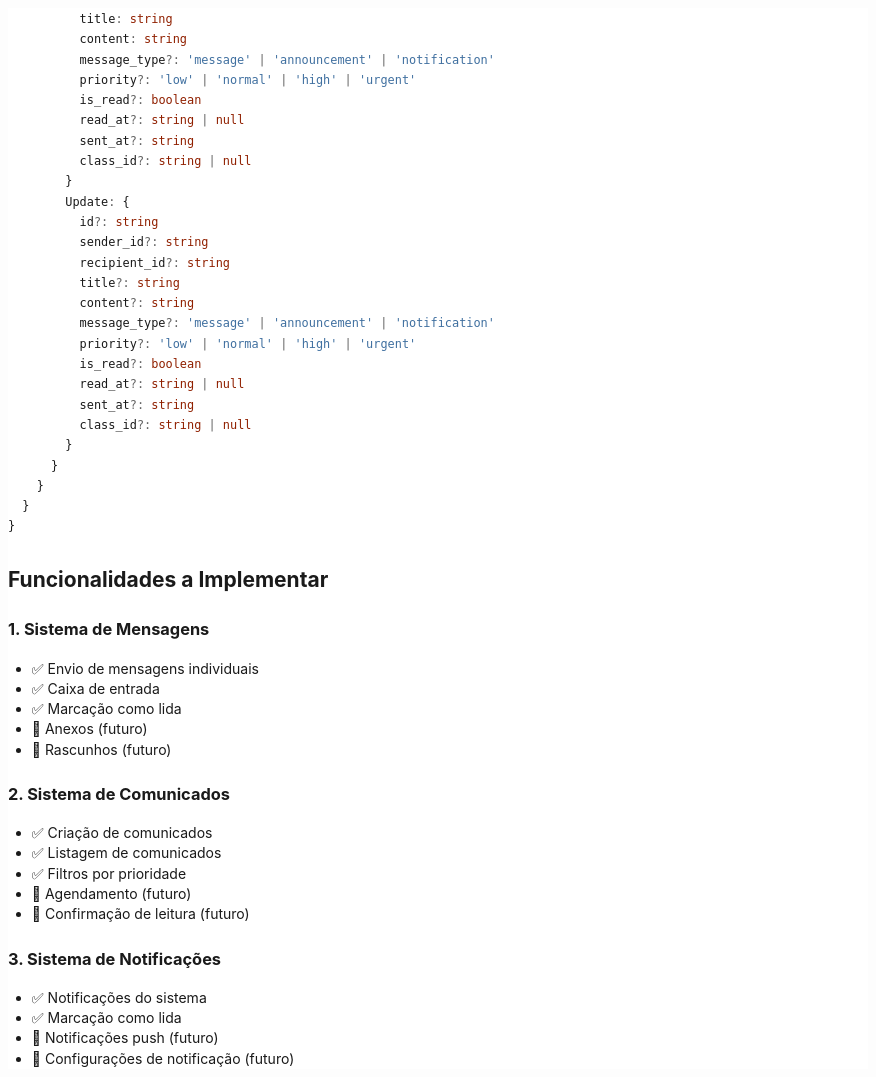 ```typescript
          title: string
          content: string
          message_type?: 'message' | 'announcement' | 'notification'
          priority?: 'low' | 'normal' | 'high' | 'urgent'
          is_read?: boolean
          read_at?: string | null
          sent_at?: string
          class_id?: string | null
        }
        Update: {
          id?: string
          sender_id?: string
          recipient_id?: string
          title?: string
          content?: string
          message_type?: 'message' | 'announcement' | 'notification'
          priority?: 'low' | 'normal' | 'high' | 'urgent'
          is_read?: boolean
          read_at?: string | null
          sent_at?: string
          class_id?: string | null
        }
      }
    }
  }
}
```

## Funcionalidades a Implementar

### 1. **Sistema de Mensagens**
- ✅ Envio de mensagens individuais
- ✅ Caixa de entrada
- ✅ Marcação como lida
- 🔄 Anexos (futuro)
- 🔄 Rascunhos (futuro)

### 2. **Sistema de Comunicados**
- ✅ Criação de comunicados
- ✅ Listagem de comunicados
- ✅ Filtros por prioridade
- 🔄 Agendamento (futuro)
- 🔄 Confirmação de leitura (futuro)

### 3. **Sistema de Notificações**
- ✅ Notificações do sistema
- ✅ Marcação como lida
- 🔄 Notificações push (futuro)
- 🔄 Configurações de notificação (futuro)
